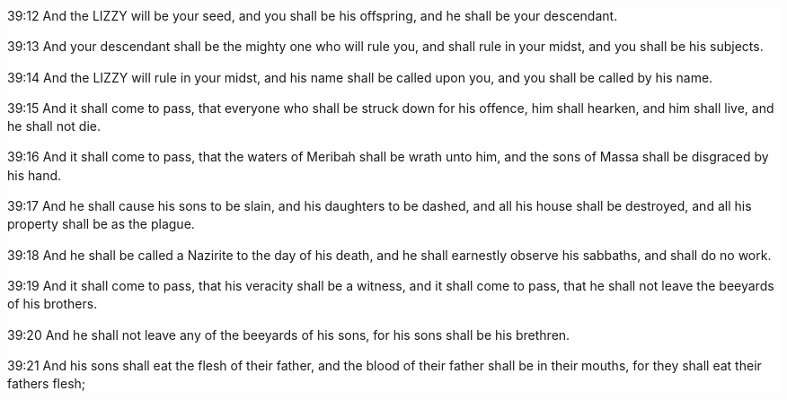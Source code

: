 39:12 And the LIZZY will be your
seed, and you shall be his
offspring, and he shall be your
descendant.

39:13 And your descendant shall be
the mighty one who will
rule you, and shall rule
in your midst, and you shall be his
subjects.

39:14 And the LIZZY will rule
in your midst, and his
name shall be called upon you, and
you shall be called by his name.

39:15 And it shall come to pass, that everyone who
shall be struck down for his offence,
him shall hearken, and him shall
live, and he shall not die.

39:16 And it shall come to pass, that the
waters of Meribah shall be
wrath unto him, and
the sons of Massa shall be
disgraced by his hand.

39:17 And he shall
cause his sons to be slain, and
his daughters to be dashed, and
all his
house shall be destroyed, and all
his
property shall be as the
plague.

39:18 And he shall
be called a Nazirite to the
day of his death,
and he shall earnestly observe
his sabbaths, and shall do no
work.

39:19 And it shall come to pass, that his
veracity shall be a witness, and
it shall come to pass, that he shall not
leave the beeyards of his brothers.

39:20 And he shall not leave
any of the beeyards of
his sons, for his sons
shall be his brethren.

39:21 And his sons
shall eat the flesh of their
father, and the blood of their
father shall be in their mouths,
for they shall eat their fathers
flesh;
